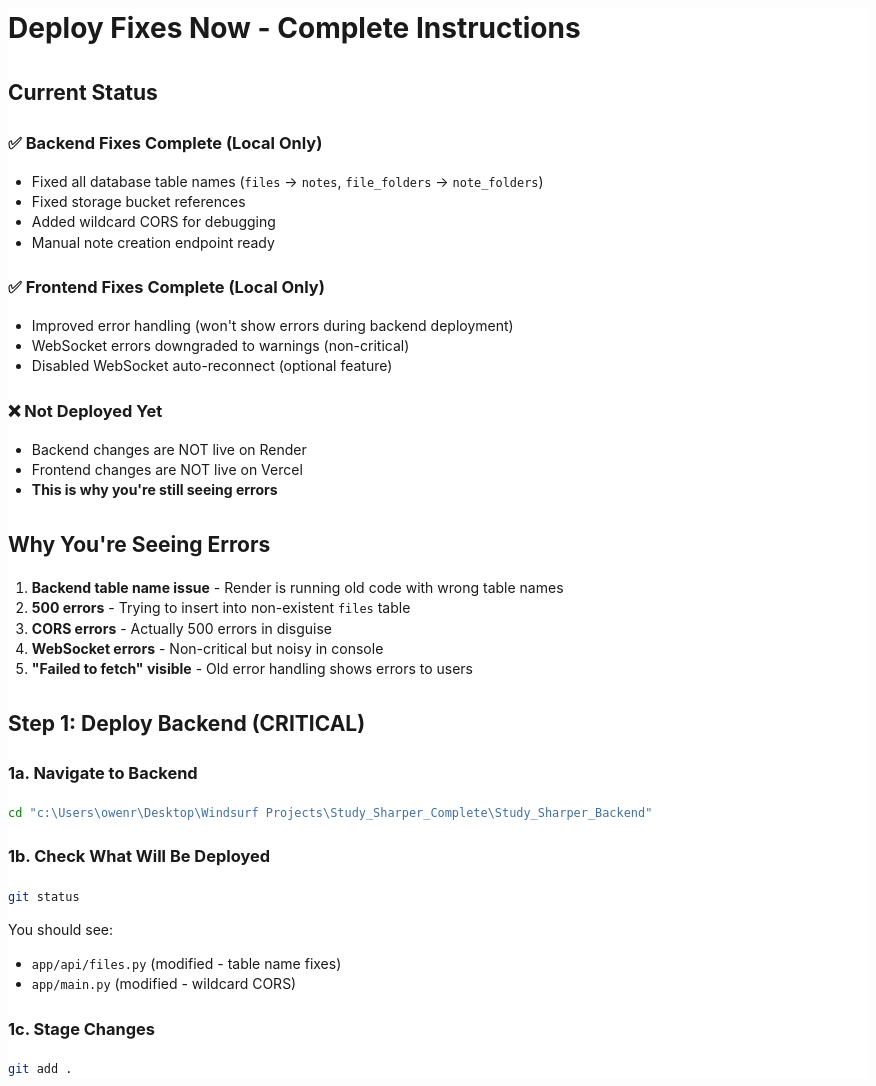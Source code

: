 # Deploy Fixes Now - Complete Instructions

## Current Status

### ✅ Backend Fixes Complete (Local Only)
- Fixed all database table names (`files` → `notes`, `file_folders` → `note_folders`)
- Fixed storage bucket references
- Added wildcard CORS for debugging
- Manual note creation endpoint ready

### ✅ Frontend Fixes Complete (Local Only)
- Improved error handling (won't show errors during backend deployment)
- WebSocket errors downgraded to warnings (non-critical)
- Disabled WebSocket auto-reconnect (optional feature)

### ❌ Not Deployed Yet
- Backend changes are NOT live on Render
- Frontend changes are NOT live on Vercel
- **This is why you're still seeing errors**

## Why You're Seeing Errors

1. **Backend table name issue** - Render is running old code with wrong table names
2. **500 errors** - Trying to insert into non-existent `files` table
3. **CORS errors** - Actually 500 errors in disguise
4. **WebSocket errors** - Non-critical but noisy in console
5. **"Failed to fetch" visible** - Old error handling shows errors to users

## Step 1: Deploy Backend (CRITICAL)

### 1a. Navigate to Backend
```bash
cd "c:\Users\owenr\Desktop\Windsurf Projects\Study_Sharper_Complete\Study_Sharper_Backend"
```

### 1b. Check What Will Be Deployed
```bash
git status
```

You should see:
- `app/api/files.py` (modified - table name fixes)
- `app/main.py` (modified - wildcard CORS)

### 1c. Stage Changes
```bash
git add .
```
